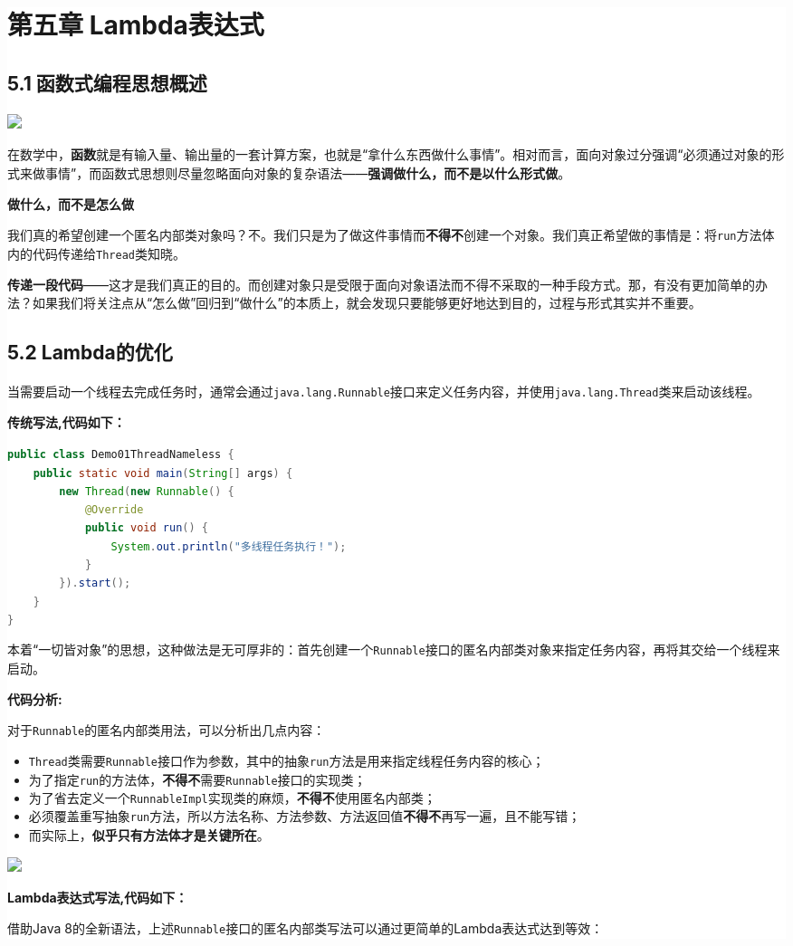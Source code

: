 
# 第五章  Lambda表达式

## 5.1 函数式编程思想概述

![](images/03-Overview.png)

在数学中，**函数**就是有输入量、输出量的一套计算方案，也就是“拿什么东西做什么事情”。相对而言，面向对象过分强调“必须通过对象的形式来做事情”，而函数式思想则尽量忽略面向对象的复杂语法——**强调做什么，而不是以什么形式做**。

**做什么，而不是怎么做**

我们真的希望创建一个匿名内部类对象吗？不。我们只是为了做这件事情而**不得不**创建一个对象。我们真正希望做的事情是：将`run`方法体内的代码传递给`Thread`类知晓。

**传递一段代码**——这才是我们真正的目的。而创建对象只是受限于面向对象语法而不得不采取的一种手段方式。那，有没有更加简单的办法？如果我们将关注点从“怎么做”回归到“做什么”的本质上，就会发现只要能够更好地达到目的，过程与形式其实并不重要。

## 5.2 Lambda的优化

当需要启动一个线程去完成任务时，通常会通过`java.lang.Runnable`接口来定义任务内容，并使用`java.lang.Thread`类来启动该线程。

**传统写法,代码如下：**

```java
public class Demo01ThreadNameless {
	public static void main(String[] args) {
		new Thread(new Runnable() {
			@Override
			public void run() {
				System.out.println("多线程任务执行！");
			}
		}).start();
	}
}
```

本着“一切皆对象”的思想，这种做法是无可厚非的：首先创建一个`Runnable`接口的匿名内部类对象来指定任务内容，再将其交给一个线程来启动。

**代码分析:**

对于`Runnable`的匿名内部类用法，可以分析出几点内容：

- `Thread`类需要`Runnable`接口作为参数，其中的抽象`run`方法是用来指定线程任务内容的核心；
- 为了指定`run`的方法体，**不得不**需要`Runnable`接口的实现类；
- 为了省去定义一个`RunnableImpl`实现类的麻烦，**不得不**使用匿名内部类；
- 必须覆盖重写抽象`run`方法，所以方法名称、方法参数、方法返回值**不得不**再写一遍，且不能写错；
- 而实际上，**似乎只有方法体才是关键所在**。



![](images/02-Lambda(2).png)

**Lambda表达式写法,代码如下：**

借助Java 8的全新语法，上述`Runnable`接口的匿名内部类写法可以通过更简单的Lambda表达式达到等效：

